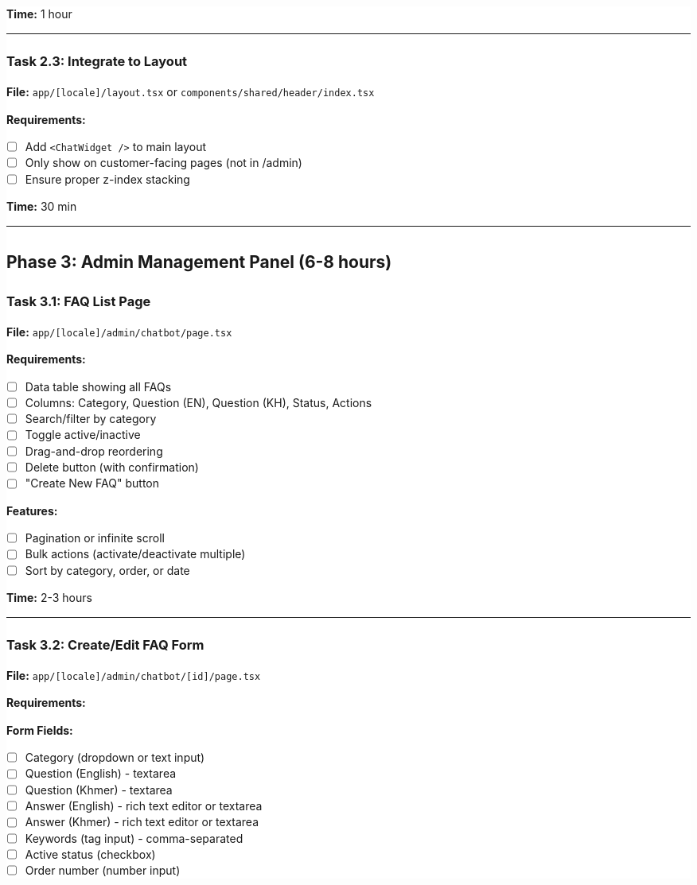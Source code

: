 **Time:** 1 hour

---

### Task 2.3: Integrate to Layout
**File:** `app/[locale]/layout.tsx` or `components/shared/header/index.tsx`

**Requirements:**
- [ ] Add `<ChatWidget />` to main layout
- [ ] Only show on customer-facing pages (not in /admin)
- [ ] Ensure proper z-index stacking

**Time:** 30 min

---

## Phase 3: Admin Management Panel (6-8 hours)

### Task 3.1: FAQ List Page
**File:** `app/[locale]/admin/chatbot/page.tsx`

**Requirements:**
- [ ] Data table showing all FAQs
- [ ] Columns: Category, Question (EN), Question (KH), Status, Actions
- [ ] Search/filter by category
- [ ] Toggle active/inactive
- [ ] Drag-and-drop reordering
- [ ] Delete button (with confirmation)
- [ ] "Create New FAQ" button

**Features:**
- [ ] Pagination or infinite scroll
- [ ] Bulk actions (activate/deactivate multiple)
- [ ] Sort by category, order, or date

**Time:** 2-3 hours

---

### Task 3.2: Create/Edit FAQ Form
**File:** `app/[locale]/admin/chatbot/[id]/page.tsx`

**Requirements:**

**Form Fields:**
- [ ] Category (dropdown or text input)
- [ ] Question (English) - textarea
- [ ] Question (Khmer) - textarea  
- [ ] Answer (English) - rich text editor or textarea
- [ ] Answer (Khmer) - rich text editor or textarea
- [ ] Keywords (tag input) - comma-separated
- [ ] Active status (checkbox)
- [ ] Order number (number input)
